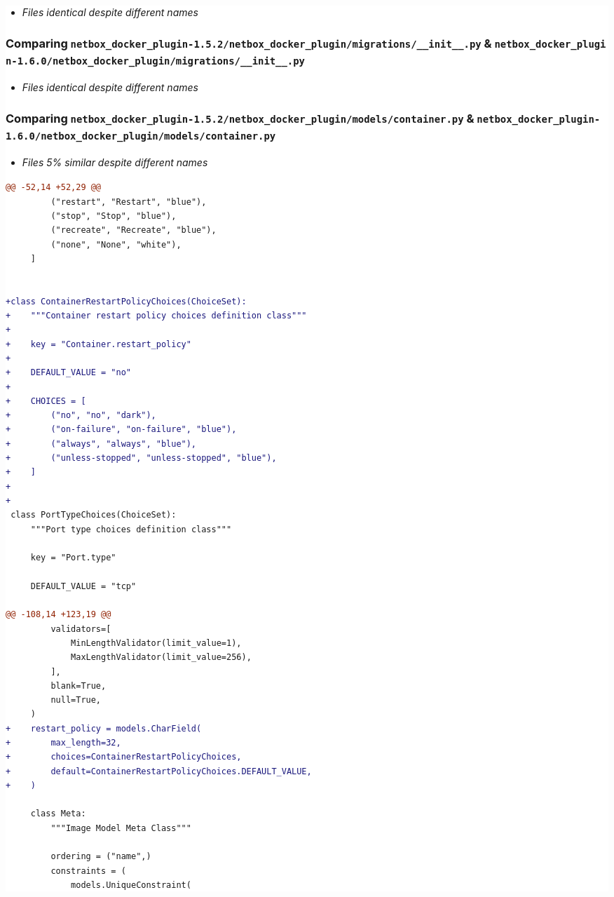  * *Files identical despite different names*

### Comparing `netbox_docker_plugin-1.5.2/netbox_docker_plugin/migrations/__init__.py` & `netbox_docker_plugin-1.6.0/netbox_docker_plugin/migrations/__init__.py`

 * *Files identical despite different names*

### Comparing `netbox_docker_plugin-1.5.2/netbox_docker_plugin/models/container.py` & `netbox_docker_plugin-1.6.0/netbox_docker_plugin/models/container.py`

 * *Files 5% similar despite different names*

```diff
@@ -52,14 +52,29 @@
         ("restart", "Restart", "blue"),
         ("stop", "Stop", "blue"),
         ("recreate", "Recreate", "blue"),
         ("none", "None", "white"),
     ]
 
 
+class ContainerRestartPolicyChoices(ChoiceSet):
+    """Container restart policy choices definition class"""
+
+    key = "Container.restart_policy"
+
+    DEFAULT_VALUE = "no"
+
+    CHOICES = [
+        ("no", "no", "dark"),
+        ("on-failure", "on-failure", "blue"),
+        ("always", "always", "blue"),
+        ("unless-stopped", "unless-stopped", "blue"),
+    ]
+
+
 class PortTypeChoices(ChoiceSet):
     """Port type choices definition class"""
 
     key = "Port.type"
 
     DEFAULT_VALUE = "tcp"
 
@@ -108,14 +123,19 @@
         validators=[
             MinLengthValidator(limit_value=1),
             MaxLengthValidator(limit_value=256),
         ],
         blank=True,
         null=True,
     )
+    restart_policy = models.CharField(
+        max_length=32,
+        choices=ContainerRestartPolicyChoices,
+        default=ContainerRestartPolicyChoices.DEFAULT_VALUE,
+    )
 
     class Meta:
         """Image Model Meta Class"""
 
         ordering = ("name",)
         constraints = (
             models.UniqueConstraint(
```